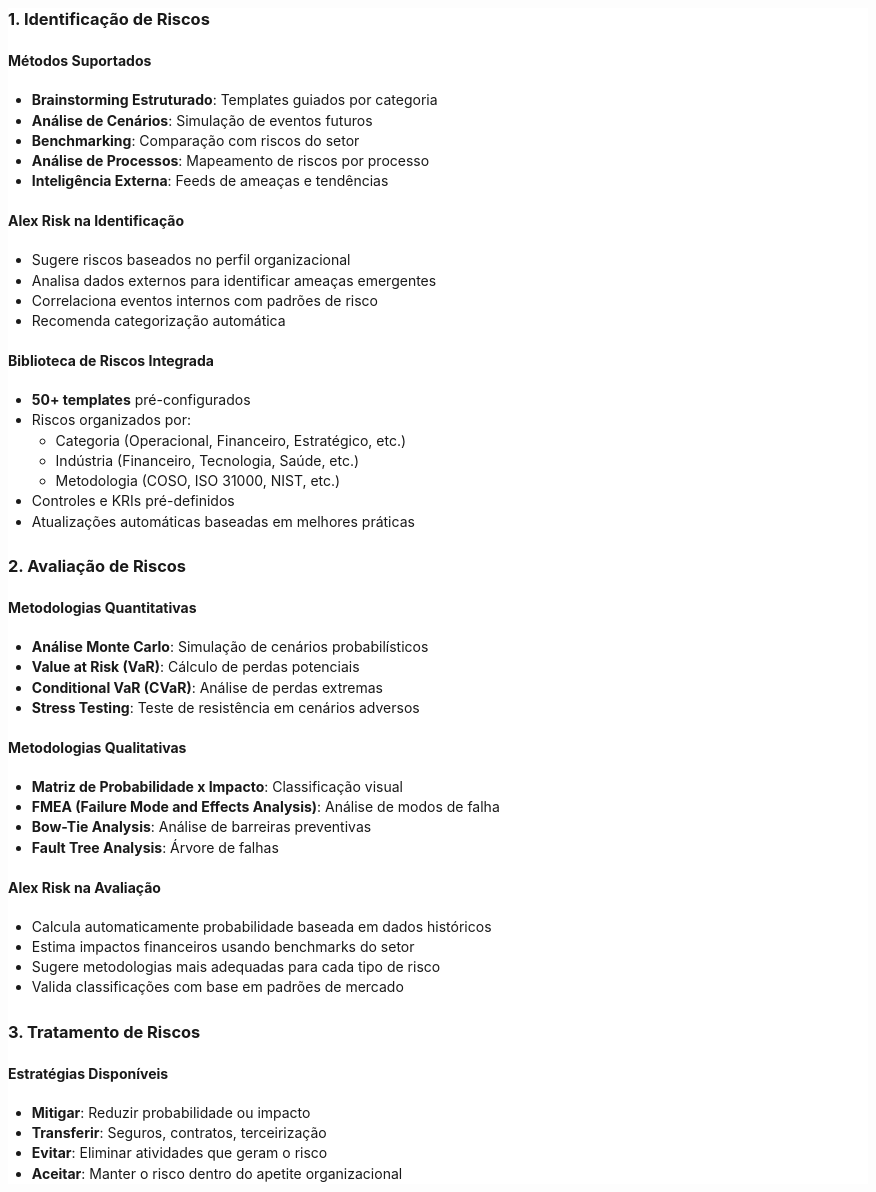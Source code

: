 ### 1. Identificação de Riscos

#### Métodos Suportados
- **Brainstorming Estruturado**: Templates guiados por categoria
- **Análise de Cenários**: Simulação de eventos futuros
- **Benchmarking**: Comparação com riscos do setor
- **Análise de Processos**: Mapeamento de riscos por processo
- **Inteligência Externa**: Feeds de ameaças e tendências

#### Alex Risk na Identificação
- Sugere riscos baseados no perfil organizacional
- Analisa dados externos para identificar ameaças emergentes
- Correlaciona eventos internos com padrões de risco
- Recomenda categorização automática

#### Biblioteca de Riscos Integrada
- **50+ templates** pré-configurados
- Riscos organizados por:
  - Categoria (Operacional, Financeiro, Estratégico, etc.)
  - Indústria (Financeiro, Tecnologia, Saúde, etc.)
  - Metodologia (COSO, ISO 31000, NIST, etc.)
- Controles e KRIs pré-definidos
- Atualizações automáticas baseadas em melhores práticas

### 2. Avaliação de Riscos

#### Metodologias Quantitativas
- **Análise Monte Carlo**: Simulação de cenários probabilísticos
- **Value at Risk (VaR)**: Cálculo de perdas potenciais
- **Conditional VaR (CVaR)**: Análise de perdas extremas
- **Stress Testing**: Teste de resistência em cenários adversos

#### Metodologias Qualitativas
- **Matriz de Probabilidade x Impacto**: Classificação visual
- **FMEA (Failure Mode and Effects Analysis)**: Análise de modos de falha
- **Bow-Tie Analysis**: Análise de barreiras preventivas
- **Fault Tree Analysis**: Árvore de falhas

#### Alex Risk na Avaliação
- Calcula automaticamente probabilidade baseada em dados históricos
- Estima impactos financeiros usando benchmarks do setor
- Sugere metodologias mais adequadas para cada tipo de risco
- Valida classificações com base em padrões de mercado

### 3. Tratamento de Riscos

#### Estratégias Disponíveis
- **Mitigar**: Reduzir probabilidade ou impacto
- **Transferir**: Seguros, contratos, terceirização
- **Evitar**: Eliminar atividades que geram o risco
- **Aceitar**: Manter o risco dentro do apetite organizacional
